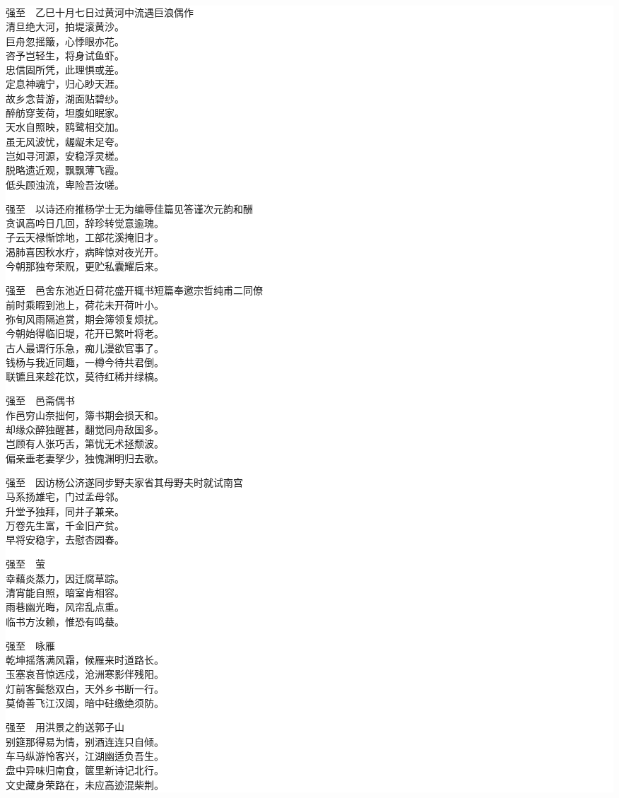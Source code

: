 强至　乙巳十月七日过黄河中流遇巨浪偶作  
清旦绝大河，拍堤滚黄沙。  
巨舟忽摇簸，心悸眼亦花。  
咨予岂轻生，将身试鱼虾。  
忠信固所凭，此理惧或差。  
定息神魂宁，归心眇天涯。  
故乡念昔游，湖面贴碧纱。  
醉舫穿芰荷，坦腹如眠家。  
天水自照映，鸥鹭相交加。  
虽无风波忧，龌龊未足夸。  
岂如寻河源，安稳浮灵槎。  
脱略遗近观，飘飘薄飞霞。  
低头顾浊流，卑险吾汝嗟。  

强至　以诗还府推杨学士无为编辱佳篇见答谨次元韵和酬  
贪讽高吟日几回，辞珍转觉意逾瑰。  
子云天禄惭馀地，工部花溪掩旧才。  
渴肺喜因秋水疗，病眸惊对夜光开。  
今朝那独夸荣贶，更贮私囊耀后来。  

强至　邑舍东池近日荷花盛开辄书短篇奉邀宗哲纯甫二同僚  
前时乘暇到池上，荷花未开荷叶小。  
弥旬风雨隔追赏，期会簿领复烦扰。  
今朝始得临旧堤，花开已繁叶将老。  
古人最谓行乐急，痴儿漫欲官事了。  
钱杨与我近同趣，一樽今待共君倒。  
联镳且来趁花饮，莫待红稀并绿槁。  

强至　邑斋偶书  
作邑穷山奈拙何，簿书期会损天和。  
却缘众醉独醒甚，翻觉同舟敌国多。  
岂顾有人张巧舌，第忧无术拯颓波。  
偏亲垂老妻孥少，独愧渊明归去歌。  

强至　因访杨公济遂同步野夫家省其母野夫时就试南宫  
马系扬雄宅，门过孟母邻。  
升堂予独拜，同井子兼亲。  
万卷先生富，千金旧产贫。  
早将安稳字，去慰杏园春。  

强至　萤  
幸藉炎蒸力，因迁腐草踪。  
清宵能自照，暗室肯相容。  
雨巷幽光晦，风帘乱点重。  
临书方汝赖，惟恐有鸣蛬。  

强至　咏雁  
乾坤摇落满风霜，候雁来时道路长。  
玉塞哀音惊远戍，沧洲寒影伴残阳。  
灯前客鬓愁双白，天外乡书断一行。  
莫倚善飞江汉阔，暗中砫缴绝须防。  

强至　用洪景之韵送郭子山  
别筵那得易为情，别酒连连只自倾。  
车马纵游怜客兴，江湖幽适负吾生。  
盘中异味归南食，箧里新诗记北行。  
文史藏身荣路在，未应高迹混柴荆。  
